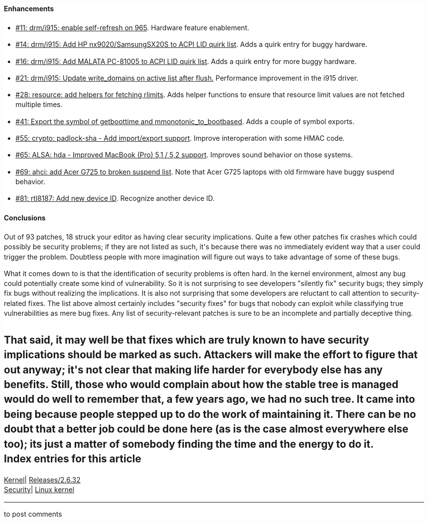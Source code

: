 


#### Enhancements

  * [#11: drm/i915: enable self-refresh on 965](/Articles/375427/). Hardware feature enablement. 

  * [#14: drm/i915: Add HP nx9020/SamsungSX20S to ACPI LID quirk list](/Articles/375424/). Adds a quirk entry for buggy hardware. 

  * [#16: drm/i915: Add MALATA PC-81005 to ACPI LID quirk list](/Articles/375423/). Adds a quirk entry for more buggy hardware. 

  * [#21: drm/i915: Update write_domains on active list after flush.](/Articles/375416/) Performance improvement in the i915 driver. 

  * [#28: resource: add helpers for fetching rlimits](/Articles/375340/). Adds helper functions to ensure that resource limit values are not fetched multiple times. 

  * [#41: Export the symbol of getboottime and mmonotonic_to_bootbased](/Articles/375405/). Adds a couple of symbol exports. 

  * [#55: crypto: padlock-sha - Add import/export support](/Articles/375388/). Improve interoperation with some HMAC code. 

  * [#65: ALSA: hda - Improved MacBook (Pro) 5,1 / 5,2 support](/Articles/375353/). Improves sound behavior on those systems. 

  * [#69: ahci: add Acer G725 to broken suspend list](/Articles/375380/). Note that Acer G725 laptops with old firmware have buggy suspend behavior. 

  * [#81: rtl8187: Add new device ID](/Articles/375372/). Recognize another device ID. 




#### Conclusions

Out of 93 patches, 18 struck your editor as having clear security implications. Quite a few other patches fix crashes which could possibly be security problems; if they are not listed as such, it's because there was no immediately evident way that a user could trigger the problem. Doubtless people with more imagination will figure out ways to take advantage of some of these bugs. 

What it comes down to is that the identification of security problems is often hard. In the kernel environment, almost any bug could potentially create some kind of vulnerability. So it is not surprising to see developers "silently fix" security bugs; they simply fix bugs without realizing the implications. It is also not surprising that some developers are reluctant to call attention to security-related fixes. The list above almost certainly includes "security fixes" for bugs that nobody can exploit while classifying true vulnerabilities as mere bug fixes. Any list of security-relevant patches is sure to be an incomplete and partially deceptive thing. 

That said, it may well be that fixes which are truly known to have security implications should be marked as such. Attackers will make the effort to figure that out anyway; it's not clear that making life harder for everybody else has any benefits. Still, those who would complain about how the stable tree is managed would do well to remember that, a few years ago, we had no such tree. It came into being because people stepped up to do the work of maintaining it. There can be no doubt that a better job could be done here (as is the case almost everywhere else too); its just a matter of somebody finding the time and the energy to do it.  
Index entries for this article  
---  
[Kernel](/Kernel/Index)| [Releases/2.6.32](/Kernel/Index#Releases-2.6.32)  
[Security](/Security/Index/)| [Linux kernel](/Security/Index/#Linux_kernel)  
  


* * *

to post comments 
